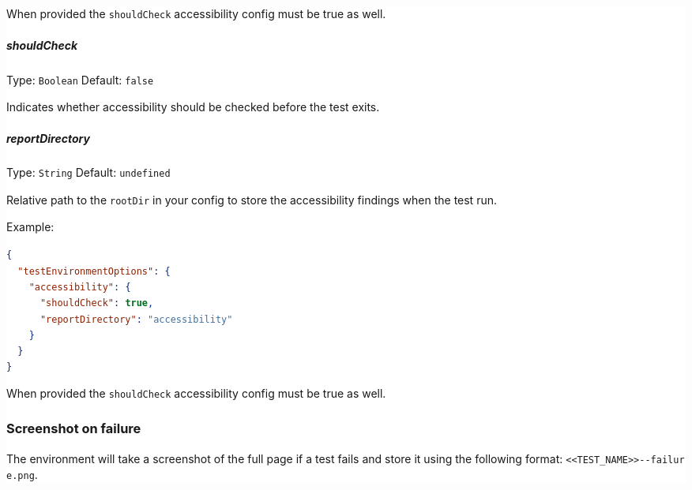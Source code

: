 When provided the `shouldCheck` accessibility config must be true as well.

##### shouldCheck

Type: `Boolean`
Default: `false`

Indicates whether accessibility should be checked before the test exits.

##### reportDirectory

Type: `String`
Default: `undefined`

Relative path to the `rootDir` in your config to store the accessibility findings when the test run.

Example:

```json
{
  "testEnvironmentOptions": {
    "accessibility": {
      "shouldCheck": true,
      "reportDirectory": "accessibility"
    }
  }
}
```

When provided the `shouldCheck` accessibility config must be true as well.

### Screenshot on failure

The environment will take a screenshot of the full page if a test fails and store it using the following format: `<<TEST_NAME>>--failure.png`.
